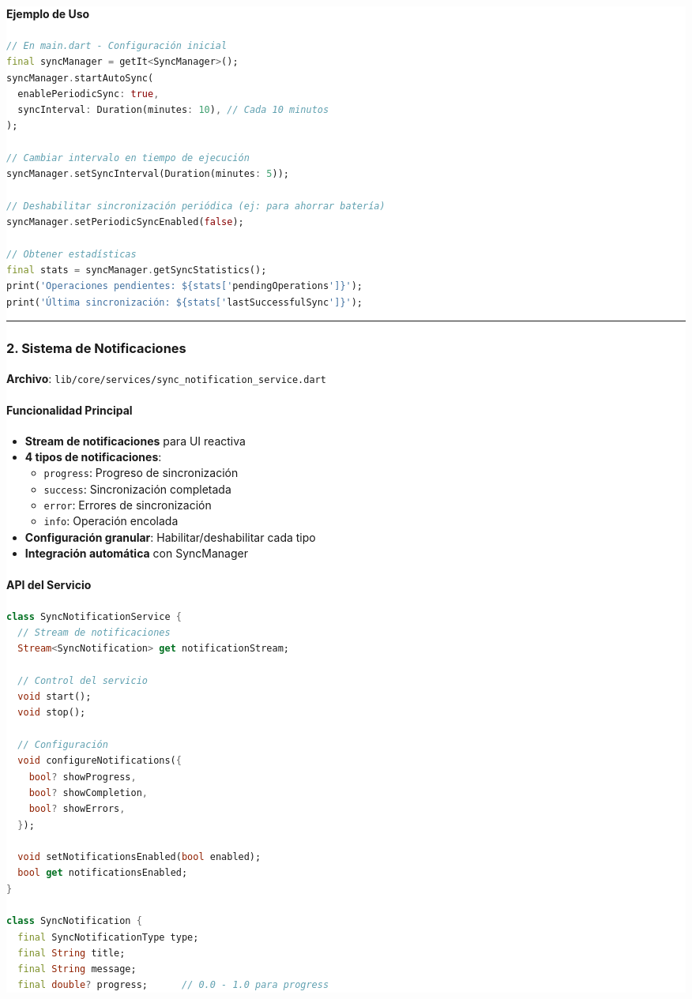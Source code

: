 #### Ejemplo de Uso

```dart
// En main.dart - Configuración inicial
final syncManager = getIt<SyncManager>();
syncManager.startAutoSync(
  enablePeriodicSync: true,
  syncInterval: Duration(minutes: 10), // Cada 10 minutos
);

// Cambiar intervalo en tiempo de ejecución
syncManager.setSyncInterval(Duration(minutes: 5));

// Deshabilitar sincronización periódica (ej: para ahorrar batería)
syncManager.setPeriodicSyncEnabled(false);

// Obtener estadísticas
final stats = syncManager.getSyncStatistics();
print('Operaciones pendientes: ${stats['pendingOperations']}');
print('Última sincronización: ${stats['lastSuccessfulSync']}');
```

---

### 2. Sistema de Notificaciones

**Archivo**: `lib/core/services/sync_notification_service.dart`

#### Funcionalidad Principal

- **Stream de notificaciones** para UI reactiva
- **4 tipos de notificaciones**:
  - `progress`: Progreso de sincronización
  - `success`: Sincronización completada
  - `error`: Errores de sincronización
  - `info`: Operación encolada
- **Configuración granular**: Habilitar/deshabilitar cada tipo
- **Integración automática** con SyncManager

#### API del Servicio

```dart
class SyncNotificationService {
  // Stream de notificaciones
  Stream<SyncNotification> get notificationStream;
  
  // Control del servicio
  void start();
  void stop();
  
  // Configuración
  void configureNotifications({
    bool? showProgress,
    bool? showCompletion,
    bool? showErrors,
  });
  
  void setNotificationsEnabled(bool enabled);
  bool get notificationsEnabled;
}

class SyncNotification {
  final SyncNotificationType type;
  final String title;
  final String message;
  final double? progress;      // 0.0 - 1.0 para progress
```